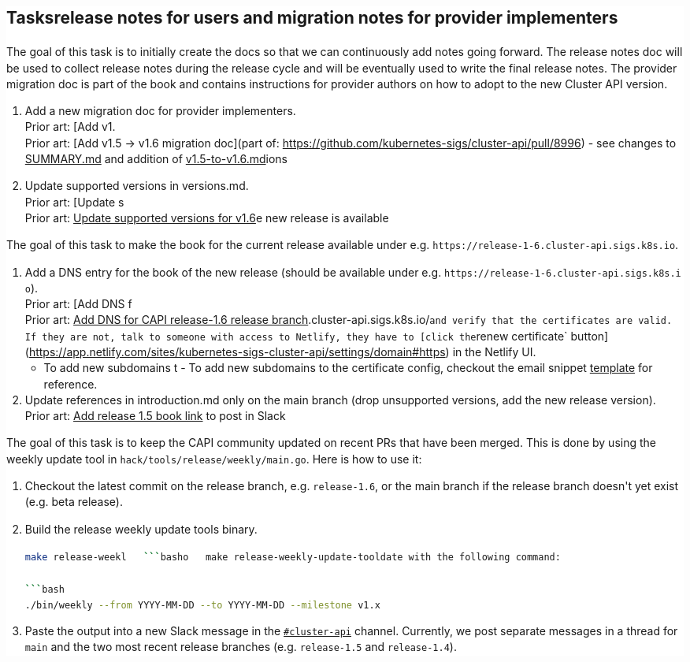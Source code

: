 ## Tasksrelease notes for users and migration notes for provider implementers

The goal of this task is to initially create the docs so that we can continuously add notes going forward.
The release notes doc will be used to collect release notes during the release cycle and will be eventually
used to write the final release notes. The provider migration doc is part of the book and contains instructions
for provider authors on how to adopt to the new Cluster API version.

1. Add a new migration doc for provider implementers.
   <br>Prior art: [Add v1.   <br>Prior art: [Add v1.5 -> v1.6 migration doc](part of: <https://github.com/kubernetes-sigs/cluster-api/pull/8996>) - see changes to [SUMMARY.md](https://github.com/kubernetes-sigs/cluster-api/pull/8996/files#diff-72d1da5cbeb1afbe684444ec598fbe1815dd2ddc6aa99078ab577cefb9e279ac) and addition of [v1.5-to-v1.6.md](https://github.com/kubernetes-sigs/cluster-api/pull/8996/files#diff-135e34a16773fd40a82b4adbb265444a4fed6c1a973f48d621082b957e7ef93f)ions

1. Update supported versions in versions.md.
   <br>Prior art: [Update s   <br>Prior art: [Update supported versions for v1.6](https://github.com/kubernetes-sigs/cluster-api/pull/9119)e new release is available

The goal of this task to make the book for the current release available under e.g. `https://release-1-6.cluster-api.sigs.k8s.io`.

1. Add a DNS entry for the book of the new release (should be available under e.g. `https://release-1-6.cluster-api.sigs.k8s.io`).
   <br>Prior art: [Add DNS f   <br>Prior art: [Add DNS for CAPI release-1.6 release branch](https://github.com/kubernetes/k8s.io/pull/6114).cluster-api.sigs.k8s.io/` and verify that the certificates are valid.  If they are not, talk to someone with access to Netlify, they have to [click the `renew certificate` button](https://app.netlify.com/sites/kubernetes-sigs-cluster-api/settings/domain#https) in the Netlify UI.
    - To add new subdomains t    - To add new subdomains to the certificate config, checkout the email snippet [template](https://github.com/kubernetes-sigs/cluster-api/issues/6017#issuecomment-1823306891) for reference.
3. Update references in introduction.md only on the main branch (drop unsupported versions, add the new release version).    <br>Prior art: [Add release 1.5 book link](https://github.com/kubernetes-sigs/cluster-api/pull/9767) to post in Slack

The goal of this task is to keep the CAPI community updated on recent PRs that have been merged. This is done by using the weekly update tool in `hack/tools/release/weekly/main.go`. Here is how to use it:

1. Checkout the latest commit on the release branch, e.g. `release-1.6`, or the main branch if the release branch doesn't yet exist (e.g. beta release).
2. Build the release weekly update tools binary.

   ```bash
   make release-weekl   ```basho   make release-weekly-update-tooldate with the following command:

   ```bash
   ./bin/weekly --from YYYY-MM-DD --to YYYY-MM-DD --milestone v1.x
   ```

4. Paste the output into a new Slack message in the [`#cluster-api`](https://kubernetes.slack.com/archives/C8TSNPY4T) channel. Currently, we post separate messages in a thread for `main` and the two most recent release branches (e.g. `release-1.5` and `release-1.4`).
